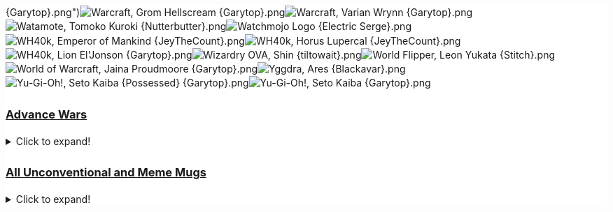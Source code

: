 {Garytop}.png")![Warcraft, Grom Hellscream {Garytop}.png](https://raw.githubusercontent.com/Klokinator/FE-Repo/main/Portrait%20Repository/Non-FE%20Properties/Warcraft,%20Grom%20Hellscream%20%7BGarytop%7D.png "Warcraft, Grom Hellscream {Garytop}.png")![Warcraft, Varian Wrynn {Garytop}.png](https://raw.githubusercontent.com/Klokinator/FE-Repo/main/Portrait%20Repository/Non-FE%20Properties/Warcraft,%20Varian%20Wrynn%20%7BGarytop%7D.png "Warcraft, Varian Wrynn {Garytop}.png")![Watamote, Tomoko Kuroki {Nutterbutter}.png](https://raw.githubusercontent.com/Klokinator/FE-Repo/main/Portrait%20Repository/Non-FE%20Properties/Watamote,%20Tomoko%20Kuroki%20%7BNutterbutter%7D.png "Watamote, Tomoko Kuroki {Nutterbutter}.png")![Watchmojo Logo {Electric Serge}.png](https://raw.githubusercontent.com/Klokinator/FE-Repo/main/Portrait%20Repository/Non-FE%20Properties/Watchmojo%20Logo%20%7BElectric%20Serge%7D.png "Watchmojo Logo {Electric Serge}.png")![WH40k, Emperor of Mankind {JeyTheCount}.png](https://raw.githubusercontent.com/Klokinator/FE-Repo/main/Portrait%20Repository/Non-FE%20Properties/WH40k,%20Emperor%20of%20Mankind%20%7BJeyTheCount%7D.png "WH40k, Emperor of Mankind {JeyTheCount}.png")![WH40k, Horus Lupercal {JeyTheCount}.png](https://raw.githubusercontent.com/Klokinator/FE-Repo/main/Portrait%20Repository/Non-FE%20Properties/WH40k,%20Horus%20Lupercal%20%7BJeyTheCount%7D.png "WH40k, Horus Lupercal {JeyTheCount}.png")![WH40k, Lion El'Jonson {Garytop}.png](https://raw.githubusercontent.com/Klokinator/FE-Repo/main/Portrait%20Repository/Non-FE%20Properties/WH40k,%20Lion%20El'Jonson%20%7BGarytop%7D.png "WH40k, Lion El'Jonson {Garytop}.png")![Wizardry OVA, Shin {tiltowait}.png](https://raw.githubusercontent.com/Klokinator/FE-Repo/main/Portrait%20Repository/Non-FE%20Properties/Wizardry%20OVA,%20Shin%20%7Btiltowait%7D.png "Wizardry OVA, Shin {tiltowait}.png")![World Flipper, Leon Yukata {Stitch}.png](https://raw.githubusercontent.com/Klokinator/FE-Repo/main/Portrait%20Repository/Non-FE%20Properties/World%20Flipper,%20Leon%20Yukata%20%7BStitch%7D.png "World Flipper, Leon Yukata {Stitch}.png")![World of Warcraft, Jaina Proudmoore {Garytop}.png](https://raw.githubusercontent.com/Klokinator/FE-Repo/main/Portrait%20Repository/Non-FE%20Properties/World%20of%20Warcraft,%20Jaina%20Proudmoore%20%7BGarytop%7D.png "World of Warcraft, Jaina Proudmoore {Garytop}.png")![Yggdra, Ares {Blackavar}.png](https://raw.githubusercontent.com/Klokinator/FE-Repo/main/Portrait%20Repository/Non-FE%20Properties/Yggdra,%20Ares%20%7BBlackavar%7D.png "Yggdra, Ares {Blackavar}.png")![Yu-Gi-Oh!, Seto Kaiba {Possessed} {Garytop}.png](https://raw.githubusercontent.com/Klokinator/FE-Repo/main/Portrait%20Repository/Non-FE%20Properties/Yu-Gi-Oh!,%20Seto%20Kaiba%20(Possessed)%20%7BGarytop%7D.png "Yu-Gi-Oh!, Seto Kaiba {Possessed} {Garytop}.png")![Yu-Gi-Oh!, Seto Kaiba {Garytop}.png](https://raw.githubusercontent.com/Klokinator/FE-Repo/main/Portrait%20Repository/Non-FE%20Properties/Yu-Gi-Oh!,%20Seto%20Kaiba%20%7BGarytop%7D.png "Yu-Gi-Oh!, Seto Kaiba {Garytop}.png")

### [Advance Wars](Advance%20Wars)

<details><summary>Click to expand!</summary></details>

### [All Unconventional and Meme Mugs](All%20Unconventional%20and%20Meme%20Mugs)

<details><summary>Click to expand!</summary>
